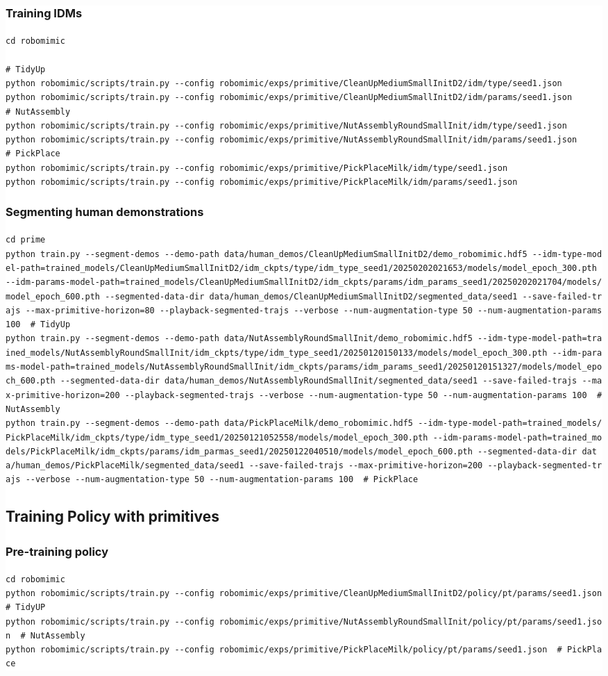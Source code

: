 ### Training IDMs

```commandline
cd robomimic

# TidyUp
python robomimic/scripts/train.py --config robomimic/exps/primitive/CleanUpMediumSmallInitD2/idm/type/seed1.json 
python robomimic/scripts/train.py --config robomimic/exps/primitive/CleanUpMediumSmallInitD2/idm/params/seed1.json 
# NutAssembly
python robomimic/scripts/train.py --config robomimic/exps/primitive/NutAssemblyRoundSmallInit/idm/type/seed1.json 
python robomimic/scripts/train.py --config robomimic/exps/primitive/NutAssemblyRoundSmallInit/idm/params/seed1.json 
# PickPlace
python robomimic/scripts/train.py --config robomimic/exps/primitive/PickPlaceMilk/idm/type/seed1.json 
python robomimic/scripts/train.py --config robomimic/exps/primitive/PickPlaceMilk/idm/params/seed1.json 
```

### Segmenting human demonstrations
```commandline
cd prime
python train.py --segment-demos --demo-path data/human_demos/CleanUpMediumSmallInitD2/demo_robomimic.hdf5 --idm-type-model-path=trained_models/CleanUpMediumSmallInitD2/idm_ckpts/type/idm_type_seed1/20250202021653/models/model_epoch_300.pth --idm-params-model-path=trained_models/CleanUpMediumSmallInitD2/idm_ckpts/params/idm_params_seed1/20250202021704/models/model_epoch_600.pth --segmented-data-dir data/human_demos/CleanUpMediumSmallInitD2/segmented_data/seed1 --save-failed-trajs --max-primitive-horizon=80 --playback-segmented-trajs --verbose --num-augmentation-type 50 --num-augmentation-params 100  # TidyUp
python train.py --segment-demos --demo-path data/NutAssemblyRoundSmallInit/demo_robomimic.hdf5 --idm-type-model-path=trained_models/NutAssemblyRoundSmallInit/idm_ckpts/type/idm_type_seed1/20250120150133/models/model_epoch_300.pth --idm-params-model-path=trained_models/NutAssemblyRoundSmallInit/idm_ckpts/params/idm_params_seed1/20250120151327/models/model_epoch_600.pth --segmented-data-dir data/human_demos/NutAssemblyRoundSmallInit/segmented_data/seed1 --save-failed-trajs --max-primitive-horizon=200 --playback-segmented-trajs --verbose --num-augmentation-type 50 --num-augmentation-params 100  # NutAssembly
python train.py --segment-demos --demo-path data/PickPlaceMilk/demo_robomimic.hdf5 --idm-type-model-path=trained_models/PickPlaceMilk/idm_ckpts/type/idm_type_seed1/20250121052558/models/model_epoch_300.pth --idm-params-model-path=trained_models/PickPlaceMilk/idm_ckpts/params/idm_parmas_seed1/20250122040510/models/model_epoch_600.pth --segmented-data-dir data/human_demos/PickPlaceMilk/segmented_data/seed1 --save-failed-trajs --max-primitive-horizon=200 --playback-segmented-trajs --verbose --num-augmentation-type 50 --num-augmentation-params 100  # PickPlace
```

## Training Policy with primitives

### Pre-training policy
```commandline
cd robomimic
python robomimic/scripts/train.py --config robomimic/exps/primitive/CleanUpMediumSmallInitD2/policy/pt/params/seed1.json  # TidyUP
python robomimic/scripts/train.py --config robomimic/exps/primitive/NutAssemblyRoundSmallInit/policy/pt/params/seed1.json  # NutAssembly
python robomimic/scripts/train.py --config robomimic/exps/primitive/PickPlaceMilk/policy/pt/params/seed1.json  # PickPlace
```
